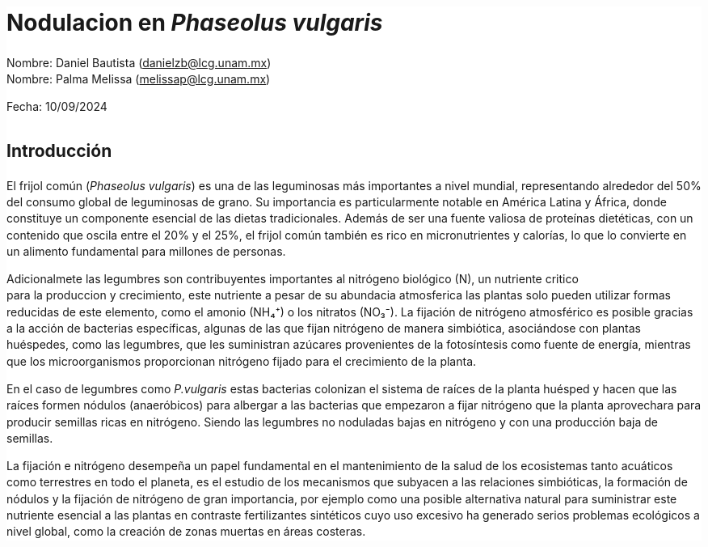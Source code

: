 # Nodulacion en *Phaseolus vulgaris*

Nombre: Daniel Bautista (<danielzb@lcg.unam.mx>)  
Nombre: Palma Melissa (<melissap@lcg.unam.mx>) 

Fecha:  10/09/2024

## Introducción

El frijol común (*Phaseolus vulgaris*) es una de las leguminosas más importantes a nivel mundial, representando 
alrededor del 50% del consumo global de leguminosas de grano. Su importancia es particularmente notable en América
Latina y África, donde constituye un componente esencial de las dietas tradicionales. Además de ser una fuente valiosa
de proteínas dietéticas, con un contenido que oscila entre el 20% y el 25%, el frijol común también es rico en 
micronutrientes y calorías, lo que lo convierte en un alimento fundamental para millones de personas. 

Adicionalmete las legumbres son contribuyentes importantes al nitrógeno biológico (N), un nutriente critico  
para la produccion y crecimiento, este nutriente a pesar de su abundacia atmosferica las plantas solo pueden 
utilizar formas reducidas de este elemento, como el amonio (NH₄⁺) o los nitratos (NO₃⁻). La fijación de nitrógeno
atmosférico es posible gracias a la acción de bacterias específicas, algunas de las que fijan nitrógeno de manera 
simbiótica, asociándose con plantas huéspedes, como las legumbres, que les suministran azúcares provenientes de la
fotosíntesis como fuente de energía, mientras que los microorganismos proporcionan nitrógeno fijado para el crecimiento
de la planta.

En el caso de legumbres como *P.vulgaris* estas bacterias colonizan el sistema de raíces de la planta huésped y 
hacen que las raíces formen nódulos (anaeróbicos) para albergar a las bacterias que empezaron a fijar nitrógeno que la
planta aprovechara para producir semillas ricas en nitrógeno. Siendo las legumbres no noduladas bajas en nitrógeno y con 
una producción baja de semillas.

La fijación e nitrógeno desempeña un papel fundamental en el mantenimiento de la salud de los ecosistemas tanto acuáticos como 
terrestres en todo el planeta, es el estudio de los mecanismos que subyacen a las relaciones simbióticas, la formación de nódulos
y la fijación de nitrógeno de gran importancia, por ejemplo como una posible alternativa natural para suministrar este nutriente 
esencial a las plantas en contraste fertilizantes sintéticos cuyo uso excesivo ha generado serios problemas ecológicos a nivel 
global, como la creación de zonas muertas en áreas costeras. 
